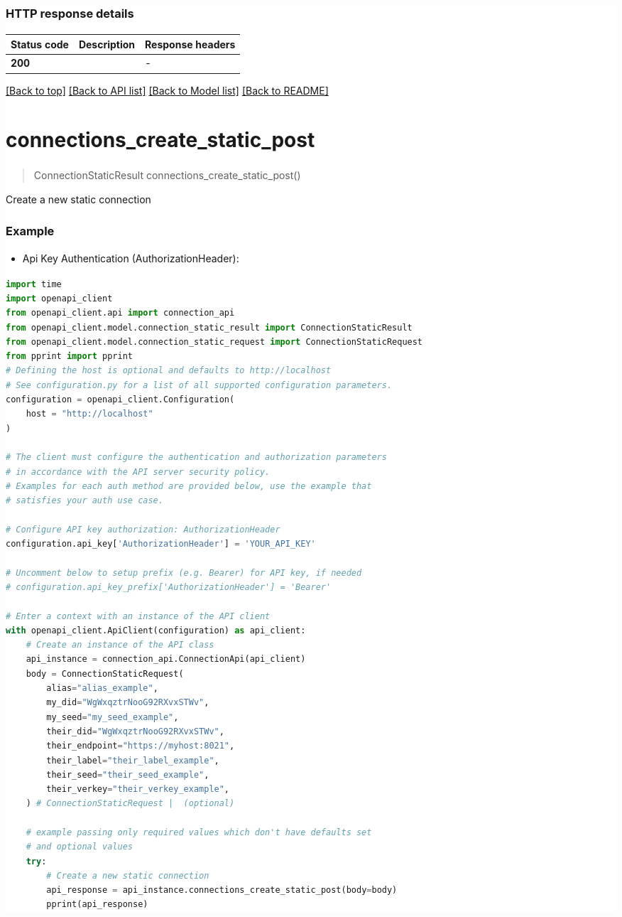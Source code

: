
### HTTP response details

| Status code | Description | Response headers |
|-------------|-------------|------------------|
**200** |  |  -  |

[[Back to top]](#) [[Back to API list]](../README.md#documentation-for-api-endpoints) [[Back to Model list]](../README.md#documentation-for-models) [[Back to README]](../README.md)

# **connections_create_static_post**
> ConnectionStaticResult connections_create_static_post()

Create a new static connection

### Example

* Api Key Authentication (AuthorizationHeader):

```python
import time
import openapi_client
from openapi_client.api import connection_api
from openapi_client.model.connection_static_result import ConnectionStaticResult
from openapi_client.model.connection_static_request import ConnectionStaticRequest
from pprint import pprint
# Defining the host is optional and defaults to http://localhost
# See configuration.py for a list of all supported configuration parameters.
configuration = openapi_client.Configuration(
    host = "http://localhost"
)

# The client must configure the authentication and authorization parameters
# in accordance with the API server security policy.
# Examples for each auth method are provided below, use the example that
# satisfies your auth use case.

# Configure API key authorization: AuthorizationHeader
configuration.api_key['AuthorizationHeader'] = 'YOUR_API_KEY'

# Uncomment below to setup prefix (e.g. Bearer) for API key, if needed
# configuration.api_key_prefix['AuthorizationHeader'] = 'Bearer'

# Enter a context with an instance of the API client
with openapi_client.ApiClient(configuration) as api_client:
    # Create an instance of the API class
    api_instance = connection_api.ConnectionApi(api_client)
    body = ConnectionStaticRequest(
        alias="alias_example",
        my_did="WgWxqztrNooG92RXvxSTWv",
        my_seed="my_seed_example",
        their_did="WgWxqztrNooG92RXvxSTWv",
        their_endpoint="https://myhost:8021",
        their_label="their_label_example",
        their_seed="their_seed_example",
        their_verkey="their_verkey_example",
    ) # ConnectionStaticRequest |  (optional)

    # example passing only required values which don't have defaults set
    # and optional values
    try:
        # Create a new static connection
        api_response = api_instance.connections_create_static_post(body=body)
        pprint(api_response)
```